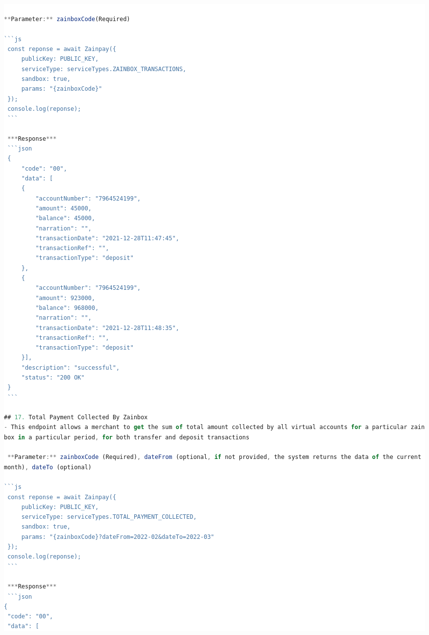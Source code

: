    ```js

  **Parameter:** zainboxCode(Required)
    
   ```js
    const reponse = await Zainpay({
        publicKey: PUBLIC_KEY,
        serviceType: serviceTypes.ZAINBOX_TRANSACTIONS,
        sandbox: true,
        params: "{zainboxCode}"
    });
    console.log(reponse);
    ```

    ***Response***
    ```json
    {
        "code": "00",
        "data": [
        {
            "accountNumber": "7964524199",
            "amount": 45000,
            "balance": 45000,
            "narration": "",
            "transactionDate": "2021-12-28T11:47:45",
            "transactionRef": "",
            "transactionType": "deposit"
        },
        {
            "accountNumber": "7964524199",
            "amount": 923000,
            "balance": 968000,
            "narration": "",
            "transactionDate": "2021-12-28T11:48:35",
            "transactionRef": "",
            "transactionType": "deposit"
        }],
        "description": "successful",
        "status": "200 OK"
    }
    ```

## 17. Total Payment Collected By Zainbox
- This endpoint allows a merchant to get the sum of total amount collected by all virtual accounts for a particular zainbox in a particular period, for both transfer and deposit transactions

    **Parameter:** zainboxCode (Required), dateFrom (optional, if not provided, the system returns the data of the current month), dateTo (optional)
    
   ```js
    const reponse = await Zainpay({
        publicKey: PUBLIC_KEY,
        serviceType: serviceTypes.TOTAL_PAYMENT_COLLECTED,
        sandbox: true,
        params: "{zainboxCode}?dateFrom=2022-02&dateTo=2022-03"
    });
    console.log(reponse);
    ```

    ***Response***
    ```json
   {
	"code": "00",
	"data": [
   ```